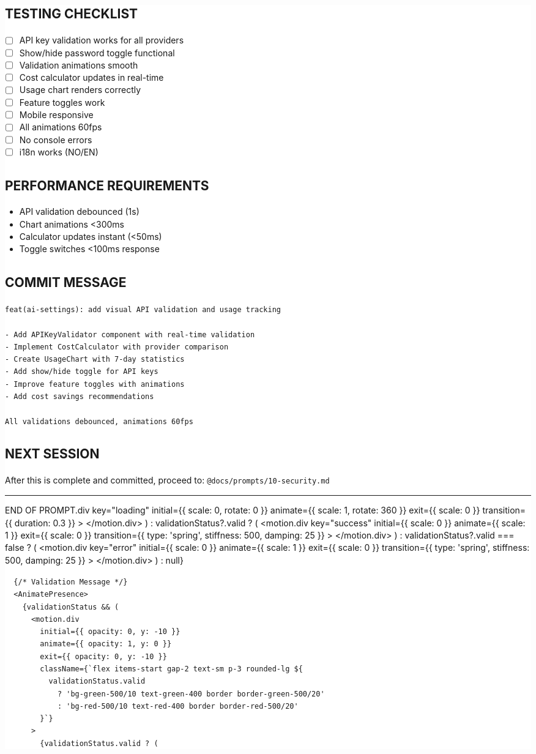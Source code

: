 ## TESTING CHECKLIST

- [ ] API key validation works for all providers
- [ ] Show/hide password toggle functional
- [ ] Validation animations smooth
- [ ] Cost calculator updates in real-time
- [ ] Usage chart renders correctly
- [ ] Feature toggles work
- [ ] Mobile responsive
- [ ] All animations 60fps
- [ ] No console errors
- [ ] i18n works (NO/EN)

## PERFORMANCE REQUIREMENTS

- API validation debounced (1s)
- Chart animations <300ms
- Calculator updates instant (<50ms)
- Toggle switches <100ms response

## COMMIT MESSAGE

```
feat(ai-settings): add visual API validation and usage tracking

- Add APIKeyValidator component with real-time validation
- Implement CostCalculator with provider comparison
- Create UsageChart with 7-day statistics
- Add show/hide toggle for API keys
- Improve feature toggles with animations
- Add cost savings recommendations

All validations debounced, animations 60fps
```

## NEXT SESSION

After this is complete and committed, proceed to: `@docs/prompts/10-security.md`

---

END OF PROMPT.div key="loading" initial={{ scale: 0, rotate: 0 }} animate={{ scale: 1, rotate: 360 }} exit={{ scale: 0 }} transition={{ duration: 0.3 }} > <Loader2 className="w-5 h-5 text-purple-400 animate-spin" /> </motion.div> ) : validationStatus?.valid ? ( <motion.div key="success" initial={{ scale: 0 }} animate={{ scale: 1 }} exit={{ scale: 0 }} transition={{ type: 'spring', stiffness: 500, damping: 25 }} > <Check className="w-5 h-5 text-green-400" /> </motion.div> ) : validationStatus?.valid === false ? ( <motion.div key="error" initial={{ scale: 0 }} animate={{ scale: 1 }} exit={{ scale: 0 }} transition={{ type: 'spring', stiffness: 500, damping: 25 }} > <X className="w-5 h-5 text-red-400" /> </motion.div> ) : null} </AnimatePresence> </div> </div> </div>

      {/* Validation Message */}
      <AnimatePresence>
        {validationStatus && (
          <motion.div
            initial={{ opacity: 0, y: -10 }}
            animate={{ opacity: 1, y: 0 }}
            exit={{ opacity: 0, y: -10 }}
            className={`flex items-start gap-2 text-sm p-3 rounded-lg ${
              validationStatus.valid
                ? 'bg-green-500/10 text-green-400 border border-green-500/20'
                : 'bg-red-500/10 text-red-400 border border-red-500/20'
            }`}
          >
            {validationStatus.valid ? (